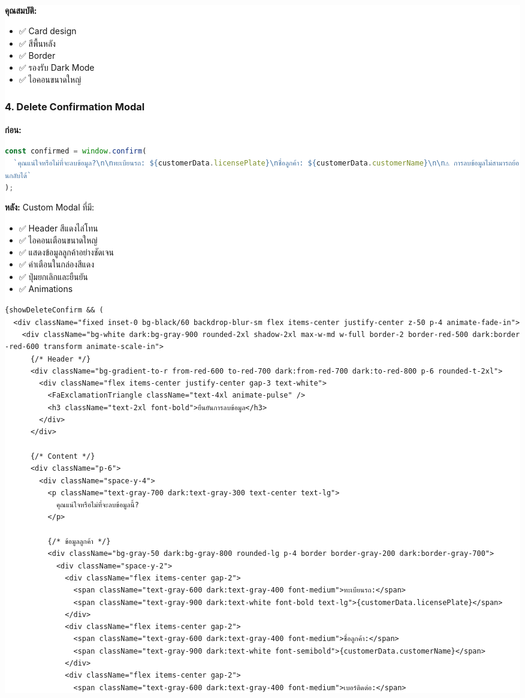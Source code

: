 **คุณสมบัติ:**
- ✅ Card design
- ✅ สีพื้นหลัง
- ✅ Border
- ✅ รองรับ Dark Mode
- ✅ ไอคอนขนาดใหญ่

### 4. Delete Confirmation Modal

**ก่อน:**
```typescript
const confirmed = window.confirm(
  `คุณแน่ใจหรือไม่ที่จะลบข้อมูล?\n\nทะเบียนรถ: ${customerData.licensePlate}\nชื่อลูกค้า: ${customerData.customerName}\n\n⚠️ การลบข้อมูลไม่สามารถย้อนกลับได้`
);
```

**หลัง:**
Custom Modal ที่มี:
- ✅ Header สีแดงไล่โทน
- ✅ ไอคอนเตือนขนาดใหญ่
- ✅ แสดงข้อมูลลูกค้าอย่างชัดเจน
- ✅ คำเตือนในกล่องสีแดง
- ✅ ปุ่มยกเลิกและยืนยัน
- ✅ Animations

```tsx
{showDeleteConfirm && (
  <div className="fixed inset-0 bg-black/60 backdrop-blur-sm flex items-center justify-center z-50 p-4 animate-fade-in">
    <div className="bg-white dark:bg-gray-900 rounded-2xl shadow-2xl max-w-md w-full border-2 border-red-500 dark:border-red-600 transform animate-scale-in">
      {/* Header */}
      <div className="bg-gradient-to-r from-red-600 to-red-700 dark:from-red-700 dark:to-red-800 p-6 rounded-t-2xl">
        <div className="flex items-center justify-center gap-3 text-white">
          <FaExclamationTriangle className="text-4xl animate-pulse" />
          <h3 className="text-2xl font-bold">ยืนยันการลบข้อมูล</h3>
        </div>
      </div>

      {/* Content */}
      <div className="p-6">
        <div className="space-y-4">
          <p className="text-gray-700 dark:text-gray-300 text-center text-lg">
            คุณแน่ใจหรือไม่ที่จะลบข้อมูลนี้?
          </p>
          
          {/* ข้อมูลลูกค้า */}
          <div className="bg-gray-50 dark:bg-gray-800 rounded-lg p-4 border border-gray-200 dark:border-gray-700">
            <div className="space-y-2">
              <div className="flex items-center gap-2">
                <span className="text-gray-600 dark:text-gray-400 font-medium">ทะเบียนรถ:</span>
                <span className="text-gray-900 dark:text-white font-bold text-lg">{customerData.licensePlate}</span>
              </div>
              <div className="flex items-center gap-2">
                <span className="text-gray-600 dark:text-gray-400 font-medium">ชื่อลูกค้า:</span>
                <span className="text-gray-900 dark:text-white font-semibold">{customerData.customerName}</span>
              </div>
              <div className="flex items-center gap-2">
                <span className="text-gray-600 dark:text-gray-400 font-medium">เบอร์ติดต่อ:</span>
```